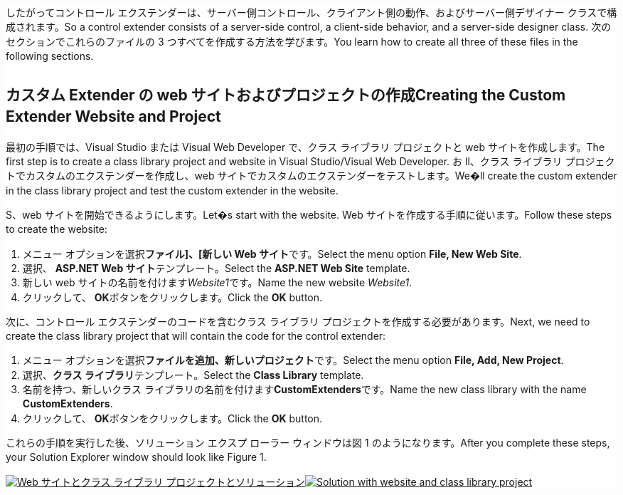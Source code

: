 <span data-ttu-id="e9029-129">したがってコントロール エクステンダーは、サーバー側コントロール、クライアント側の動作、およびサーバー側デザイナー クラスで構成されます。</span><span class="sxs-lookup"><span data-stu-id="e9029-129">So a control extender consists of a server-side control, a client-side behavior, and a server-side designer class.</span></span> <span data-ttu-id="e9029-130">次のセクションでこれらのファイルの 3 つすべてを作成する方法を学びます。</span><span class="sxs-lookup"><span data-stu-id="e9029-130">You learn how to create all three of these files in the following sections.</span></span>

## <a name="creating-the-custom-extender-website-and-project"></a><span data-ttu-id="e9029-131">カスタム Extender の web サイトおよびプロジェクトの作成</span><span class="sxs-lookup"><span data-stu-id="e9029-131">Creating the Custom Extender Website and Project</span></span>

<span data-ttu-id="e9029-132">最初の手順では、Visual Studio または Visual Web Developer で、クラス ライブラリ プロジェクトと web サイトを作成します。</span><span class="sxs-lookup"><span data-stu-id="e9029-132">The first step is to create a class library project and website in Visual Studio/Visual Web Developer.</span></span> <span data-ttu-id="e9029-133">お ll、クラス ライブラリ プロジェクトでカスタムのエクステンダーを作成し、web サイトでカスタムのエクステンダーをテストします。</span><span class="sxs-lookup"><span data-stu-id="e9029-133">We�ll create the custom extender in the class library project and test the custom extender in the website.</span></span>

<span data-ttu-id="e9029-134">S、web サイトを開始できるようにします。</span><span class="sxs-lookup"><span data-stu-id="e9029-134">Let�s start with the website.</span></span> <span data-ttu-id="e9029-135">Web サイトを作成する手順に従います。</span><span class="sxs-lookup"><span data-stu-id="e9029-135">Follow these steps to create the website:</span></span>

1. <span data-ttu-id="e9029-136">メニュー オプションを選択**ファイル]、[新しい Web サイト**です。</span><span class="sxs-lookup"><span data-stu-id="e9029-136">Select the menu option **File, New Web Site**.</span></span>
2. <span data-ttu-id="e9029-137">選択、 **ASP.NET Web サイト**テンプレート。</span><span class="sxs-lookup"><span data-stu-id="e9029-137">Select the **ASP.NET Web Site** template.</span></span>
3. <span data-ttu-id="e9029-138">新しい web サイトの名前を付けます*Website1*です。</span><span class="sxs-lookup"><span data-stu-id="e9029-138">Name the new website *Website1*.</span></span>
4. <span data-ttu-id="e9029-139">クリックして、 **OK**ボタンをクリックします。</span><span class="sxs-lookup"><span data-stu-id="e9029-139">Click the **OK** button.</span></span>

<span data-ttu-id="e9029-140">次に、コントロール エクステンダーのコードを含むクラス ライブラリ プロジェクトを作成する必要があります。</span><span class="sxs-lookup"><span data-stu-id="e9029-140">Next, we need to create the class library project that will contain the code for the control extender:</span></span>

1. <span data-ttu-id="e9029-141">メニュー オプションを選択**ファイルを追加、新しいプロジェクト**です。</span><span class="sxs-lookup"><span data-stu-id="e9029-141">Select the menu option **File, Add, New Project**.</span></span>
2. <span data-ttu-id="e9029-142">選択、**クラス ライブラリ**テンプレート。</span><span class="sxs-lookup"><span data-stu-id="e9029-142">Select the **Class Library** template.</span></span>
3. <span data-ttu-id="e9029-143">名前を持つ、新しいクラス ライブラリの名前を付けます**CustomExtenders**です。</span><span class="sxs-lookup"><span data-stu-id="e9029-143">Name the new class library with the name **CustomExtenders**.</span></span>
4. <span data-ttu-id="e9029-144">クリックして、 **OK**ボタンをクリックします。</span><span class="sxs-lookup"><span data-stu-id="e9029-144">Click the **OK** button.</span></span>

<span data-ttu-id="e9029-145">これらの手順を実行した後、ソリューション エクスプ ローラー ウィンドウは図 1 のようになります。</span><span class="sxs-lookup"><span data-stu-id="e9029-145">After you complete these steps, your Solution Explorer window should look like Figure 1.</span></span>


<span data-ttu-id="e9029-146">[![Web サイトとクラス ライブラリ プロジェクトとソリューション](creating-a-custom-ajax-control-toolkit-control-extender-cs/_static/image8.png)](creating-a-custom-ajax-control-toolkit-control-extender-cs/_static/image7.png)</span><span class="sxs-lookup"><span data-stu-id="e9029-146">[![Solution with website and class library project](creating-a-custom-ajax-control-toolkit-control-extender-cs/_static/image8.png)](creating-a-custom-ajax-control-toolkit-control-extender-cs/_static/image7.png)</span></span>

